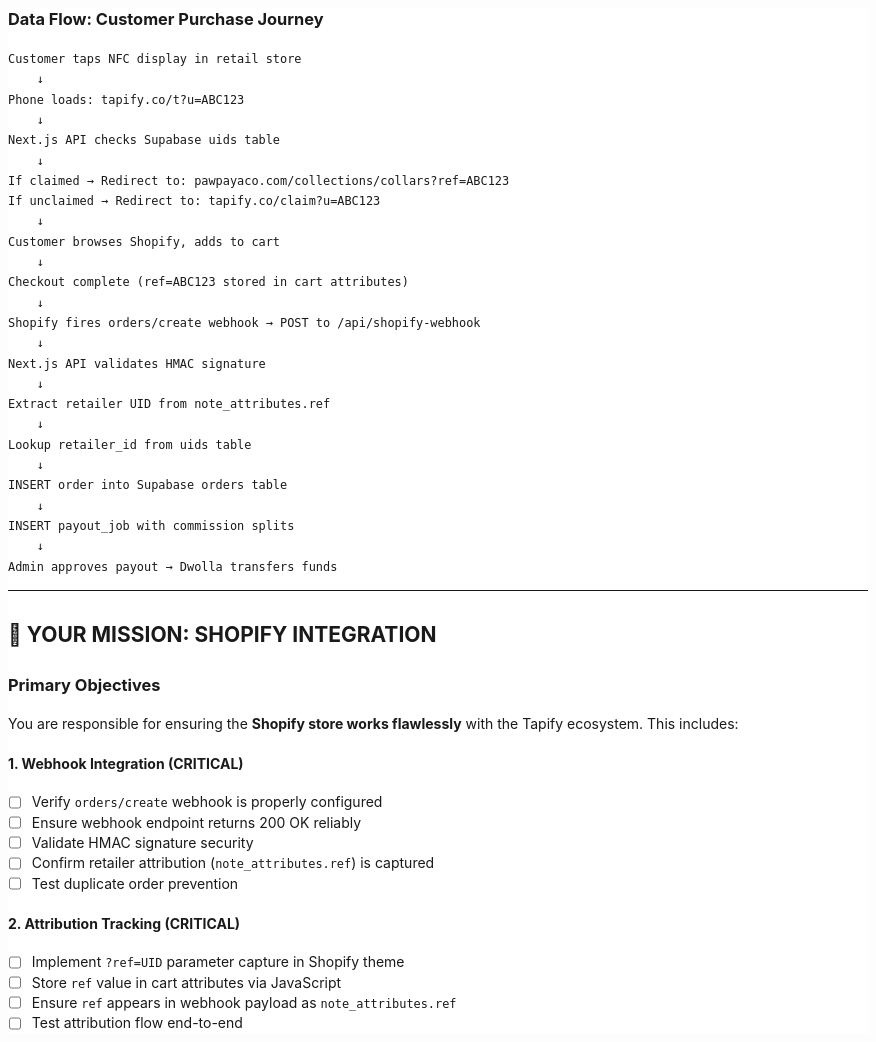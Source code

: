 ### Data Flow: Customer Purchase Journey

```
Customer taps NFC display in retail store
    ↓
Phone loads: tapify.co/t?u=ABC123
    ↓
Next.js API checks Supabase uids table
    ↓
If claimed → Redirect to: pawpayaco.com/collections/collars?ref=ABC123
If unclaimed → Redirect to: tapify.co/claim?u=ABC123
    ↓
Customer browses Shopify, adds to cart
    ↓
Checkout complete (ref=ABC123 stored in cart attributes)
    ↓
Shopify fires orders/create webhook → POST to /api/shopify-webhook
    ↓
Next.js API validates HMAC signature
    ↓
Extract retailer UID from note_attributes.ref
    ↓
Lookup retailer_id from uids table
    ↓
INSERT order into Supabase orders table
    ↓
INSERT payout_job with commission splits
    ↓
Admin approves payout → Dwolla transfers funds
```

---

## 🎯 YOUR MISSION: SHOPIFY INTEGRATION

### Primary Objectives

You are responsible for ensuring the **Shopify store works flawlessly** with the Tapify ecosystem. This includes:

#### 1. **Webhook Integration** (CRITICAL)
- [ ] Verify `orders/create` webhook is properly configured
- [ ] Ensure webhook endpoint returns 200 OK reliably
- [ ] Validate HMAC signature security
- [ ] Confirm retailer attribution (`note_attributes.ref`) is captured
- [ ] Test duplicate order prevention

#### 2. **Attribution Tracking** (CRITICAL)
- [ ] Implement `?ref=UID` parameter capture in Shopify theme
- [ ] Store `ref` value in cart attributes via JavaScript
- [ ] Ensure `ref` appears in webhook payload as `note_attributes.ref`
- [ ] Test attribution flow end-to-end
